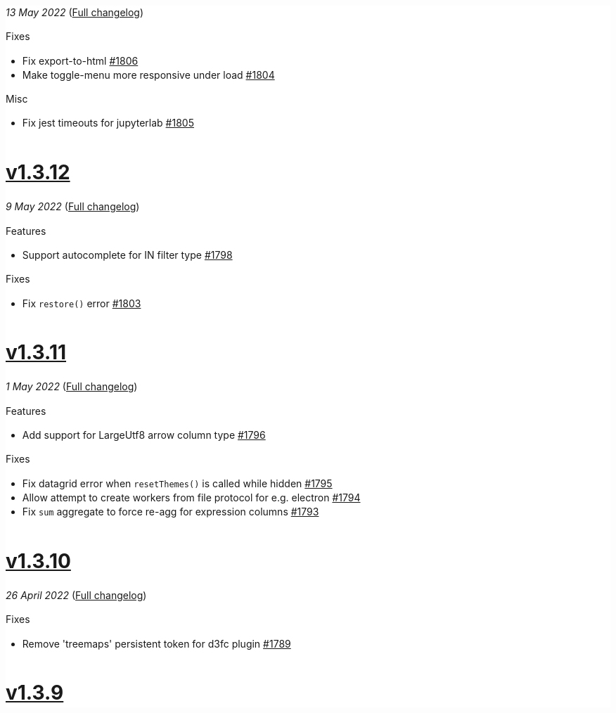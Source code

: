 _13 May 2022_ ([Full changelog](https://github.com/finos/perspective/compare/v1.3.12...v1.3.13))

Fixes

- Fix export-to-html [#1806](https://github.com/finos/perspective/pull/1806)
- Make toggle-menu more responsive under load [#1804](https://github.com/finos/perspective/pull/1804)

Misc

- Fix jest timeouts for jupyterlab [#1805](https://github.com/finos/perspective/pull/1805)

# [v1.3.12](https://github.com/finos/perspective/releases/tag/v1.3.12)

_9 May 2022_ ([Full changelog](https://github.com/finos/perspective/compare/v1.3.11...v1.3.12))

Features

- Support autocomplete for IN filter type [#1798](https://github.com/finos/perspective/pull/1798)

Fixes

- Fix `restore()` error [#1803](https://github.com/finos/perspective/pull/1803)

# [v1.3.11](https://github.com/finos/perspective/releases/tag/v1.3.11)

_1 May 2022_ ([Full changelog](https://github.com/finos/perspective/compare/v1.3.10...v1.3.11))

Features

- Add support for LargeUtf8 arrow column type [#1796](https://github.com/finos/perspective/pull/1796)

Fixes

- Fix datagrid error when `resetThemes()` is called while hidden [#1795](https://github.com/finos/perspective/pull/1795)
- Allow attempt to create workers from file protocol for e.g. electron [#1794](https://github.com/finos/perspective/pull/1794)
- Fix `sum` aggregate to force re-agg for expression columns [#1793](https://github.com/finos/perspective/pull/1793)

# [v1.3.10](https://github.com/finos/perspective/releases/tag/v1.3.10)

_26 April 2022_ ([Full changelog](https://github.com/finos/perspective/compare/v1.3.9...v1.3.10))

Fixes

- Remove 'treemaps' persistent token for d3fc plugin [#1789](https://github.com/finos/perspective/pull/1789)

# [v1.3.9](https://github.com/finos/perspective/releases/tag/v1.3.9)
